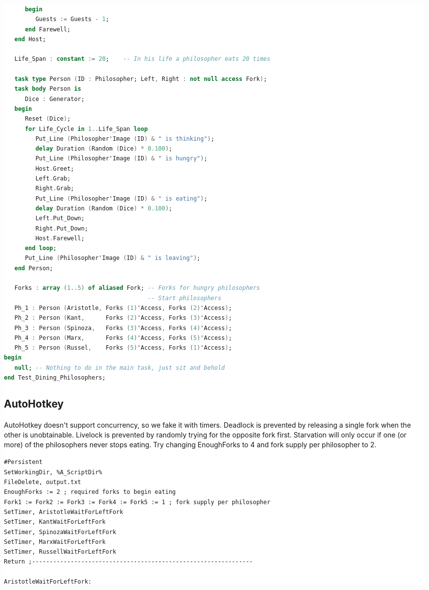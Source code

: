 ```ada
      begin
         Guests := Guests - 1;
      end Farewell;
   end Host;

   Life_Span : constant := 20;    -- In his life a philosopher eats 20 times

   task type Person (ID : Philosopher; Left, Right : not null access Fork);
   task body Person is
      Dice : Generator;
   begin
      Reset (Dice);
      for Life_Cycle in 1..Life_Span loop
         Put_Line (Philosopher'Image (ID) & " is thinking");
         delay Duration (Random (Dice) * 0.100);
         Put_Line (Philosopher'Image (ID) & " is hungry");
         Host.Greet;
         Left.Grab;
         Right.Grab;
         Put_Line (Philosopher'Image (ID) & " is eating");
         delay Duration (Random (Dice) * 0.100);
         Left.Put_Down;
         Right.Put_Down;
         Host.Farewell;
      end loop;
      Put_Line (Philosopher'Image (ID) & " is leaving");
   end Person;

   Forks : array (1..5) of aliased Fork; -- Forks for hungry philosophers
                                         -- Start philosophers
   Ph_1 : Person (Aristotle, Forks (1)'Access, Forks (2)'Access);
   Ph_2 : Person (Kant,      Forks (2)'Access, Forks (3)'Access);
   Ph_3 : Person (Spinoza,   Forks (3)'Access, Forks (4)'Access);
   Ph_4 : Person (Marx,      Forks (4)'Access, Forks (5)'Access);
   Ph_5 : Person (Russel,    Forks (5)'Access, Forks (1)'Access);
begin
   null; -- Nothing to do in the main task, just sit and behold
end Test_Dining_Philosophers;
```



## AutoHotkey

AutoHotkey doesn't support concurrency, so we fake it with timers.
Deadlock is prevented by releasing a single fork when the other is unobtainable.
Livelock is prevented by randomly trying for the opposite fork first.
Starvation will only occur if one (or more) of the philosophers never stops eating.
Try changing EnoughForks to 4 and fork supply per philosopher to 2.

```ahk
#Persistent
SetWorkingDir, %A_ScriptDir%
FileDelete, output.txt
EnoughForks := 2 ; required forks to begin eating
Fork1 := Fork2 := Fork3 := Fork4 := Fork5 := 1 ; fork supply per philosopher
SetTimer, AristotleWaitForLeftFork
SetTimer, KantWaitForLeftFork
SetTimer, SpinozaWaitForLeftFork
SetTimer, MarxWaitForLeftFork
SetTimer, RussellWaitForLeftFork
Return ;---------------------------------------------------------------

AristotleWaitForLeftFork:
```